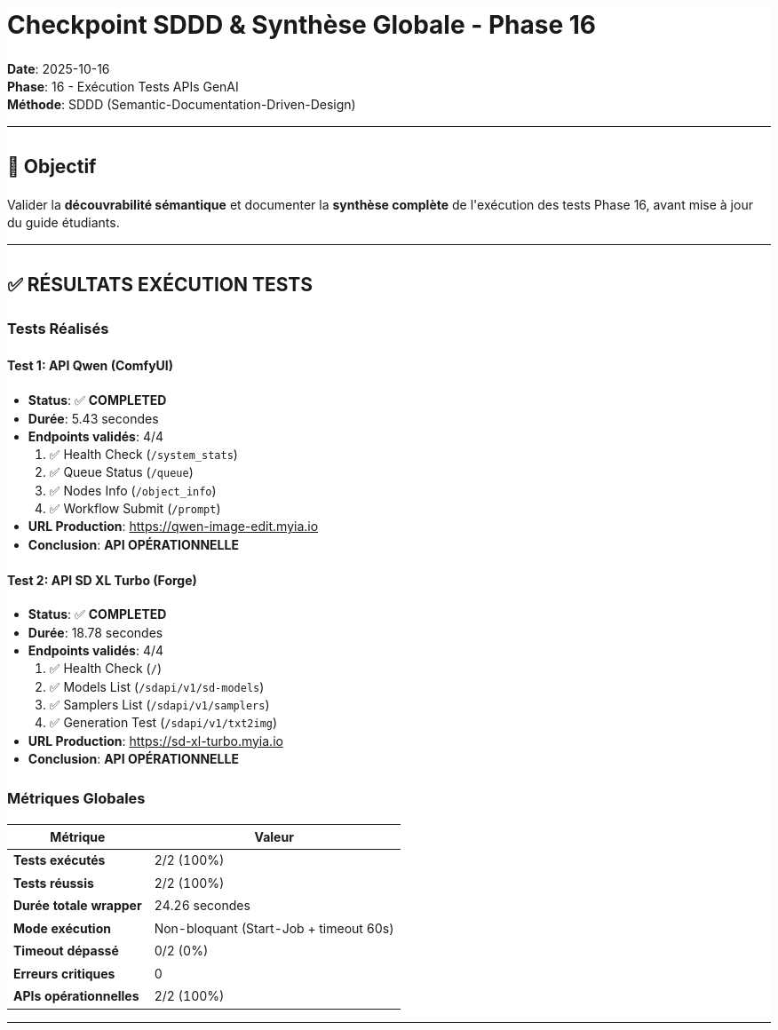# Checkpoint SDDD & Synthèse Globale - Phase 16
**Date**: 2025-10-16  
**Phase**: 16 - Exécution Tests APIs GenAI  
**Méthode**: SDDD (Semantic-Documentation-Driven-Design)

---

## 🎯 Objectif

Valider la **découvrabilité sémantique** et documenter la **synthèse complète** de l'exécution des tests Phase 16, avant mise à jour du guide étudiants.

---

## ✅ RÉSULTATS EXÉCUTION TESTS

### Tests Réalisés

#### Test 1: API Qwen (ComfyUI)
- **Status**: ✅ **COMPLETED**
- **Durée**: 5.43 secondes
- **Endpoints validés**: 4/4
  1. ✅ Health Check (`/system_stats`)
  2. ✅ Queue Status (`/queue`)
  3. ✅ Nodes Info (`/object_info`)
  4. ✅ Workflow Submit (`/prompt`)
- **URL Production**: https://qwen-image-edit.myia.io
- **Conclusion**: **API OPÉRATIONNELLE**

#### Test 2: API SD XL Turbo (Forge)
- **Status**: ✅ **COMPLETED**
- **Durée**: 18.78 secondes
- **Endpoints validés**: 4/4
  1. ✅ Health Check (`/`)
  2. ✅ Models List (`/sdapi/v1/sd-models`)
  3. ✅ Samplers List (`/sdapi/v1/samplers`)
  4. ✅ Generation Test (`/sdapi/v1/txt2img`)
- **URL Production**: https://sd-xl-turbo.myia.io
- **Conclusion**: **API OPÉRATIONNELLE**

### Métriques Globales

| Métrique | Valeur |
|----------|--------|
| **Tests exécutés** | 2/2 (100%) |
| **Tests réussis** | 2/2 (100%) |
| **Durée totale wrapper** | 24.26 secondes |
| **Mode exécution** | Non-bloquant (Start-Job + timeout 60s) |
| **Timeout dépassé** | 0/2 (0%) |
| **Erreurs critiques** | 0 |
| **APIs opérationnelles** | 2/2 (100%) |

---